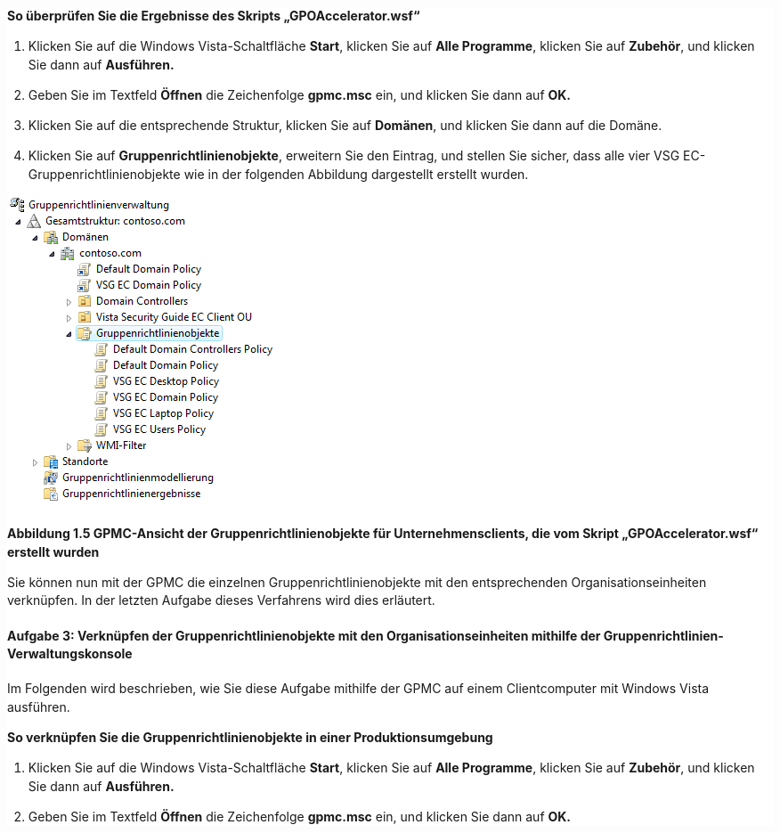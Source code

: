 **So überprüfen Sie die Ergebnisse des Skripts „GPOAccelerator.wsf“**
1. Klicken Sie auf die Windows Vista-Schaltfläche **Start**, klicken Sie auf **Alle Programme**, klicken Sie auf **Zubehör**, und klicken Sie dann auf **Ausführen.**  

2. Geben Sie im Textfeld **Öffnen** die Zeichenfolge **gpmc.msc** ein, und klicken Sie dann auf **OK.**  

3. Klicken Sie auf die entsprechende Struktur, klicken Sie auf **Domänen**, und klicken Sie dann auf die Domäne.

4. Klicken Sie auf **Gruppenrichtlinienobjekte**, erweitern Sie den Eintrag, und stellen Sie sicher, dass alle vier VSG EC-Gruppenrichtlinienobjekte wie in der folgenden Abbildung dargestellt erstellt wurden.
 
![](images/dd443680.vsgf0105(de-de,technet.10).gif)

**Abbildung 1.5 GPMC-Ansicht der Gruppenrichtlinienobjekte für Unternehmensclients, die vom Skript „GPOAccelerator.wsf“ erstellt wurden**


Sie können nun mit der GPMC die einzelnen Gruppenrichtlinienobjekte mit den entsprechenden Organisationseinheiten verknüpfen. In der letzten Aufgabe dieses Verfahrens wird dies erläutert.


#### Aufgabe 3: Verknüpfen der Gruppenrichtlinienobjekte mit den Organisationseinheiten mithilfe der Gruppenrichtlinien-Verwaltungskonsole

Im Folgenden wird beschrieben, wie Sie diese Aufgabe mithilfe der GPMC auf einem Clientcomputer mit Windows Vista ausführen.

**So verknüpfen Sie die Gruppenrichtlinienobjekte in einer Produktionsumgebung**
1. Klicken Sie auf die Windows Vista-Schaltfläche **Start**, klicken Sie auf **Alle Programme**, klicken Sie auf **Zubehör**, und klicken Sie dann auf **Ausführen.**  

2. Geben Sie im Textfeld **Öffnen** die Zeichenfolge **gpmc.msc** ein, und klicken Sie dann auf **OK.**  
